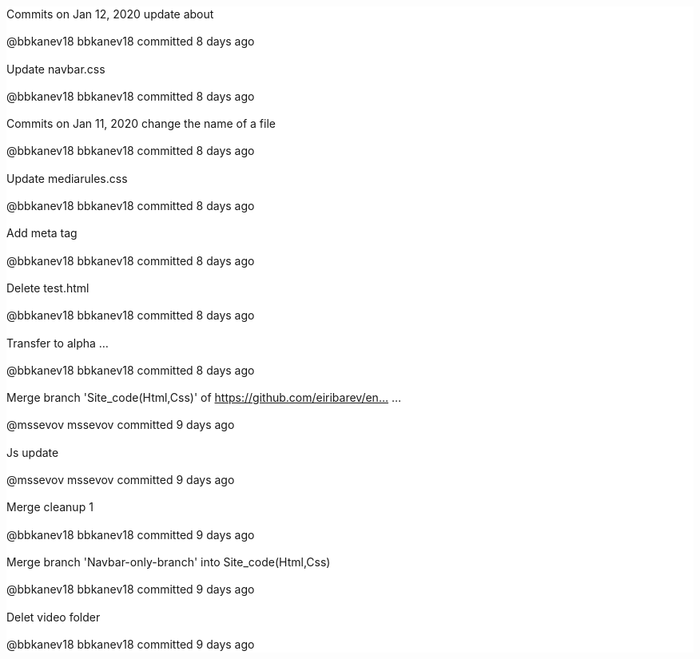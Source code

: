 Commits on Jan 12, 2020
update about

@bbkanev18
bbkanev18 committed 8 days ago

Update navbar.css

@bbkanev18
bbkanev18 committed 8 days ago

Commits on Jan 11, 2020
change the name of a file

@bbkanev18
bbkanev18 committed 8 days ago

Update mediarules.css

@bbkanev18
bbkanev18 committed 8 days ago

Add meta tag

@bbkanev18
bbkanev18 committed 8 days ago

Delete test.html

@bbkanev18
bbkanev18 committed 8 days ago

Transfer to alpha …

@bbkanev18
bbkanev18 committed 8 days ago

Merge branch 'Site_code(Html,Css)' of https://github.com/eiribarev/en… …

@mssevov
mssevov committed 9 days ago

Js update

@mssevov
mssevov committed 9 days ago

Merge cleanup 1

@bbkanev18
bbkanev18 committed 9 days ago

Merge branch 'Navbar-only-branch' into Site_code(Html,Css)

@bbkanev18
bbkanev18 committed 9 days ago

Delet video folder

@bbkanev18
bbkanev18 committed 9 days ago
